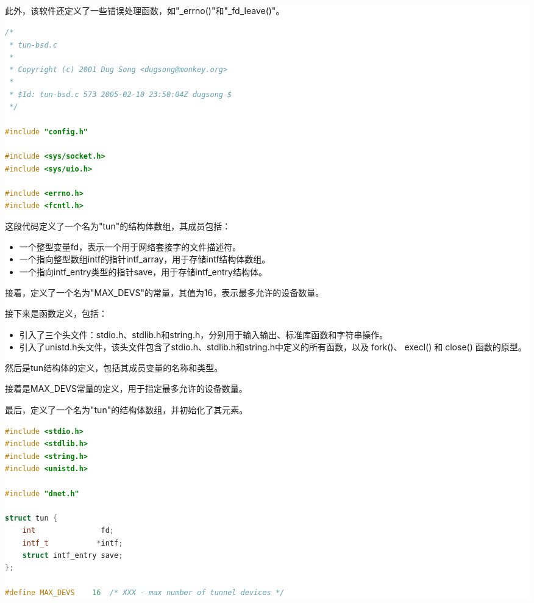 此外，该软件还定义了一些错误处理函数，如"_errno()"和"_fd_leave()"。


```cpp
/*
 * tun-bsd.c
 *
 * Copyright (c) 2001 Dug Song <dugsong@monkey.org>
 *
 * $Id: tun-bsd.c 573 2005-02-10 23:50:04Z dugsong $
 */

#include "config.h"

#include <sys/socket.h>
#include <sys/uio.h>

#include <errno.h>
#include <fcntl.h>
```

这段代码定义了一个名为"tun"的结构体数组，其成员包括：

- 一个整型变量fd，表示一个用于网络套接字的文件描述符。
- 一个指向整型数组intf的指针intf_array，用于存储intf结构体数组。
- 一个指向intf_entry类型的指针save，用于存储intf_entry结构体。

接着，定义了一个名为"MAX_DEVS"的常量，其值为16，表示最多允许的设备数量。

接下来是函数定义，包括：

- 引入了三个头文件：stdio.h、stdlib.h和string.h，分别用于输入输出、标准库函数和字符串操作。
- 引入了unistd.h头文件，该头文件包含了stdio.h、stdlib.h和string.h中定义的所有函数，以及 fork()、 execl() 和 close() 函数的原型。

然后是tun结构体的定义，包括其成员变量的名称和类型。

接着是MAX_DEVS常量的定义，用于指定最多允许的设备数量。

最后，定义了一个名为"tun"的结构体数组，并初始化了其元素。


```cpp
#include <stdio.h>
#include <stdlib.h>
#include <string.h>
#include <unistd.h>

#include "dnet.h"

struct tun {
	int               fd;
	intf_t           *intf;
	struct intf_entry save;
};

#define MAX_DEVS	16	/* XXX - max number of tunnel devices */

```
